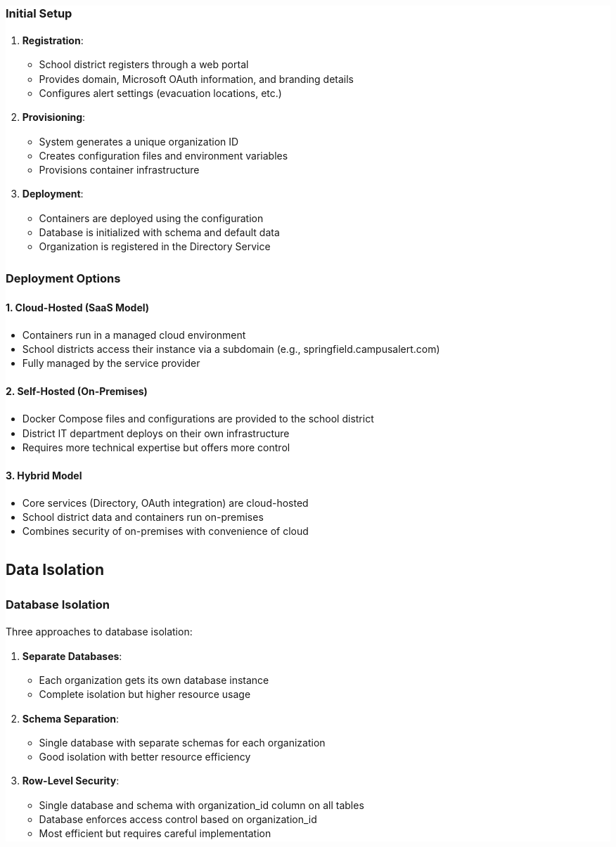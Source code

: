 ### Initial Setup

1. **Registration**:
   - School district registers through a web portal
   - Provides domain, Microsoft OAuth information, and branding details
   - Configures alert settings (evacuation locations, etc.)

2. **Provisioning**:
   - System generates a unique organization ID
   - Creates configuration files and environment variables
   - Provisions container infrastructure

3. **Deployment**:
   - Containers are deployed using the configuration
   - Database is initialized with schema and default data
   - Organization is registered in the Directory Service

### Deployment Options

#### 1. Cloud-Hosted (SaaS Model)

- Containers run in a managed cloud environment
- School districts access their instance via a subdomain (e.g., springfield.campusalert.com)
- Fully managed by the service provider

#### 2. Self-Hosted (On-Premises)

- Docker Compose files and configurations are provided to the school district
- District IT department deploys on their own infrastructure
- Requires more technical expertise but offers more control

#### 3. Hybrid Model

- Core services (Directory, OAuth integration) are cloud-hosted
- School district data and containers run on-premises
- Combines security of on-premises with convenience of cloud

## Data Isolation

### Database Isolation

Three approaches to database isolation:

1. **Separate Databases**:
   - Each organization gets its own database instance
   - Complete isolation but higher resource usage

2. **Schema Separation**:
   - Single database with separate schemas for each organization
   - Good isolation with better resource efficiency

3. **Row-Level Security**:
   - Single database and schema with organization_id column on all tables
   - Database enforces access control based on organization_id
   - Most efficient but requires careful implementation
